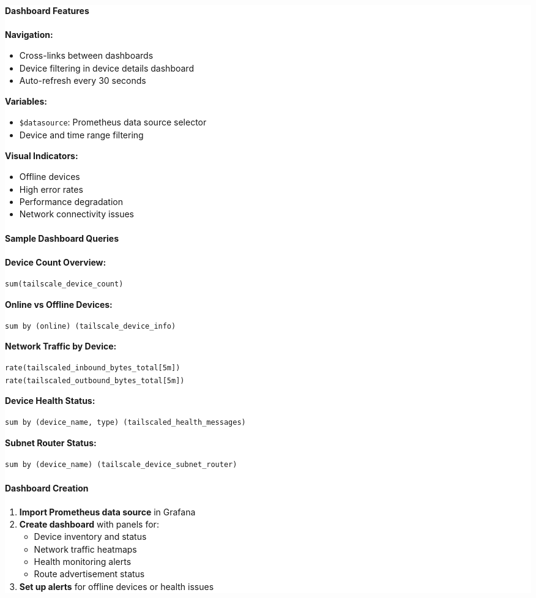 #### Dashboard Features

**Navigation:**

- Cross-links between dashboards
- Device filtering in device details dashboard
- Auto-refresh every 30 seconds

**Variables:**

- `$datasource`: Prometheus data source selector
- Device and time range filtering

**Visual Indicators:**

- Offline devices
- High error rates
- Performance degradation
- Network connectivity issues

#### Sample Dashboard Queries

**Device Count Overview:**

```promql
sum(tailscale_device_count)
```

**Online vs Offline Devices:**

```promql
sum by (online) (tailscale_device_info)
```

**Network Traffic by Device:**

```promql
rate(tailscaled_inbound_bytes_total[5m])
rate(tailscaled_outbound_bytes_total[5m])
```

**Device Health Status:**

```promql
sum by (device_name, type) (tailscaled_health_messages)
```

**Subnet Router Status:**

```promql
sum by (device_name) (tailscale_device_subnet_router)
```

#### Dashboard Creation

1. **Import Prometheus data source** in Grafana
2. **Create dashboard** with panels for:
   - Device inventory and status
   - Network traffic heatmaps
   - Health monitoring alerts
   - Route advertisement status
3. **Set up alerts** for offline devices or health issues
